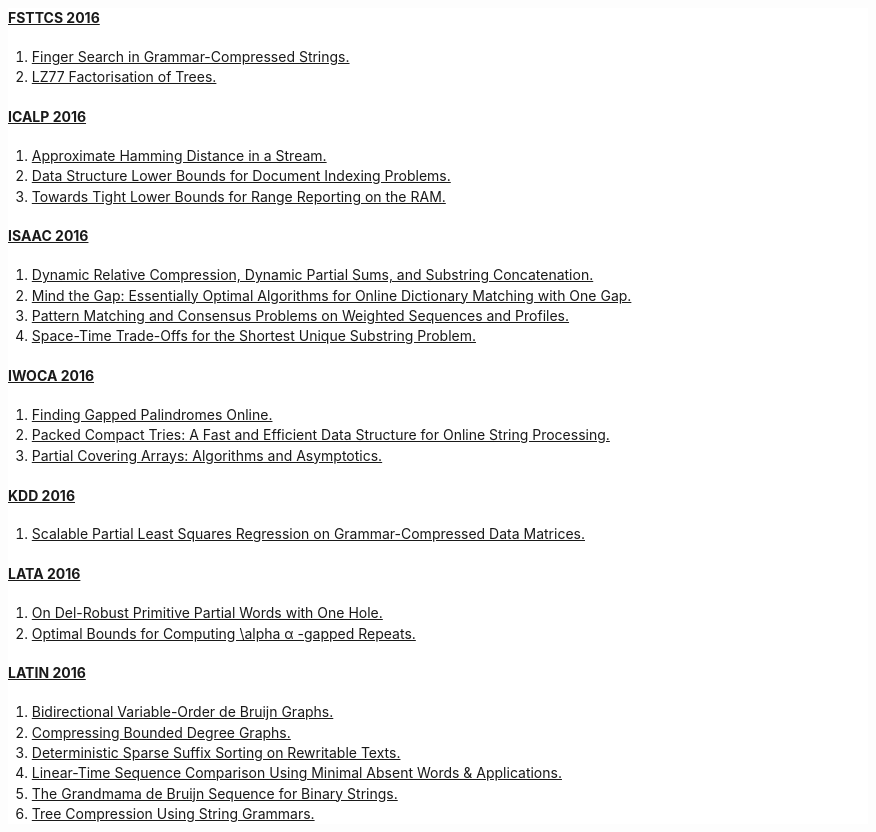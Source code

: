 #### [FSTTCS 2016](https://dblp.org/db/conf/fsttcs/fsttcs2016.html)
  1. [Finger Search in Grammar-Compressed Strings.](https://doi.org/10.4230/LIPIcs.FSTTCS.2016.36)  
  2. [LZ77 Factorisation of Trees.](https://doi.org/10.4230/LIPIcs.FSTTCS.2016.35)  
  
#### [ICALP 2016](https://dblp.org/db/conf/icalp/icalp2016.html)
  1. [Approximate Hamming Distance in a Stream.](https://doi.org/10.4230/LIPIcs.ICALP.2016.20)  
  2. [Data Structure Lower Bounds for Document Indexing Problems.](https://doi.org/10.4230/LIPIcs.ICALP.2016.93)  
  3. [Towards Tight Lower Bounds for Range Reporting on the RAM.](https://doi.org/10.4230/LIPIcs.ICALP.2016.92)  
  
#### [ISAAC 2016](https://dblp.org/db/conf/isaac/isaac2016.html)
  1. [Dynamic Relative Compression, Dynamic Partial Sums, and Substring Concatenation.](https://doi.org/10.4230/LIPIcs.ISAAC.2016.18)  
  2. [Mind the Gap: Essentially Optimal Algorithms for Online Dictionary Matching with One Gap.](https://doi.org/10.4230/LIPIcs.ISAAC.2016.12)  
  3. [Pattern Matching and Consensus Problems on Weighted Sequences and Profiles.](https://doi.org/10.4230/LIPIcs.ISAAC.2016.46)  
  4. [Space-Time Trade-Offs for the Shortest Unique Substring Problem.](https://doi.org/10.4230/LIPIcs.ISAAC.2016.34)  
  
#### [IWOCA 2016](https://dblp.org/db/conf/iwoca/iwoca2016.html)
  1. [Finding Gapped Palindromes Online.](https://doi.org/10.1007/978-3-319-44543-4_15)  
  2. [Packed Compact Tries: A Fast and Efficient Data Structure for Online String Processing.](https://doi.org/10.1007/978-3-319-44543-4_17)  
  3. [Partial Covering Arrays: Algorithms and Asymptotics.](https://doi.org/10.1007/978-3-319-44543-4_34)  
  
#### [KDD 2016](https://dblp.org/db/conf/kdd/kdd2016.html)
  1. [Scalable Partial Least Squares Regression on Grammar-Compressed Data Matrices.](https://doi.org/10.1145/2939672.2939864)  
  
#### [LATA 2016](https://dblp.org/db/conf/lata/lata2016.html)
  1. [On Del-Robust Primitive Partial Words with One Hole.](https://doi.org/10.1007/978-3-319-30000-9_18)  
  2. [Optimal Bounds for Computing \alpha α -gapped Repeats.](https://doi.org/10.1007/978-3-319-30000-9_19)  
  
#### [LATIN 2016](https://dblp.org/db/conf/latin/latin2016.html)
  1. [Bidirectional Variable-Order de Bruijn Graphs.](https://doi.org/10.1007/978-3-662-49529-2_13)  
  2. [Compressing Bounded Degree Graphs.](https://doi.org/10.1007/978-3-662-49529-2_27)  
  3. [Deterministic Sparse Suffix Sorting on Rewritable Texts.](https://doi.org/10.1007/978-3-662-49529-2_36)  
  4. [Linear-Time Sequence Comparison Using Minimal Absent Words & Applications.](https://doi.org/10.1007/978-3-662-49529-2_25)  
  5. [The Grandmama de Bruijn Sequence for Binary Strings.](https://doi.org/10.1007/978-3-662-49529-2_26)  
  6. [Tree Compression Using String Grammars.](https://doi.org/10.1007/978-3-662-49529-2_44)  
  